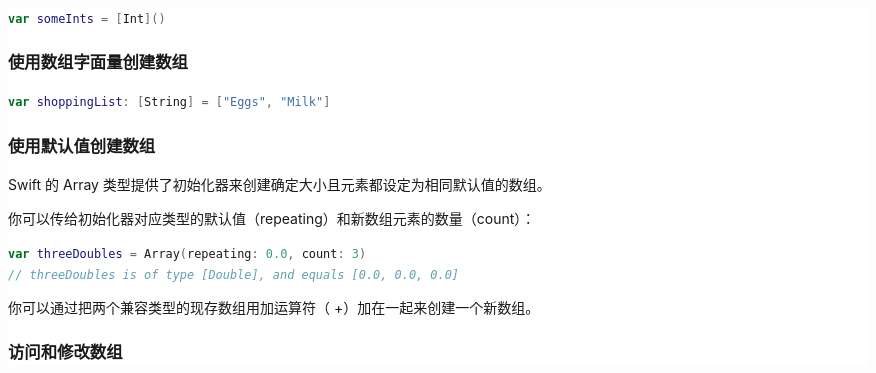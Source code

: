 ```swift
var someInts = [Int]()
```

### 使用数组字面量创建数组

```swift
var shoppingList: [String] = ["Eggs", "Milk"]
```

### 使用默认值创建数组

Swift 的 Array 类型提供了初始化器来创建确定大小且元素都设定为相同默认值的数组。

你可以传给初始化器对应类型的默认值（repeating）和新数组元素的数量（count）：

```swift
var threeDoubles = Array(repeating: 0.0, count: 3)
// threeDoubles is of type [Double], and equals [0.0, 0.0, 0.0]
```

你可以通过把两个兼容类型的现存数组用加运算符（ +）加在一起来创建一个新数组。

### 访问和修改数组